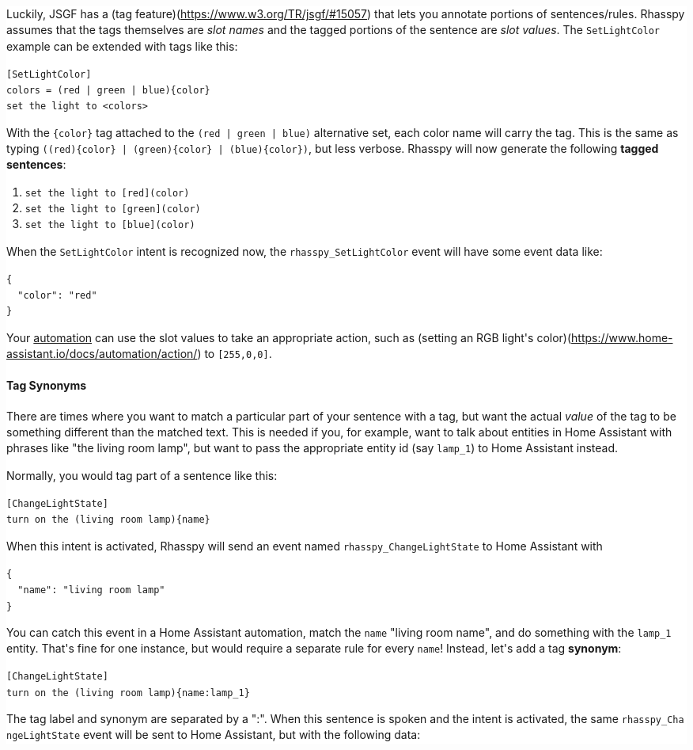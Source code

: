 Luckily, JSGF has a (tag feature)(https://www.w3.org/TR/jsgf/#15057) that lets you annotate portions of sentences/rules. Rhasspy assumes that the tags themselves are *slot names* and the tagged portions of the sentence are *slot values*. The `SetLightColor` example can be extended with tags like this:

    [SetLightColor]
    colors = (red | green | blue){color}
    set the light to <colors>
    
With the `{color}` tag attached to the `(red | green | blue)` alternative set, each color name will carry the tag. This is the same as typing `((red){color} | (green){color} | (blue){color})`, but less verbose. Rhasspy will now generate the following **tagged sentences**:

1. `set the light to [red](color)`
2. `set the light to [green](color)`
3. `set the light to [blue](color)`

When the `SetLightColor` intent is recognized now, the `rhasspy_SetLightColor` event will have some event data like:

    {
      "color": "red" 
    }
    
    
Your [automation](https://www.home-assistant.io/docs/automation) can use the slot values to take an appropriate action, such as (setting an RGB light's color)(https://www.home-assistant.io/docs/automation/action/) to `[255,0,0]`. 

#### Tag Synonyms

There are times where you want to match a particular part of your sentence with a tag, but want the actual *value* of the tag to be something different than the matched text. This is needed if you, for example, want to talk about entities in Home Assistant with phrases like "the living room lamp", but want to pass the appropriate entity id (say `lamp_1`) to Home Assistant instead.

Normally, you would tag part of a sentence like this:

    [ChangeLightState]
    turn on the (living room lamp){name}
    
When this intent is activated, Rhasspy will send an event named `rhasspy_ChangeLightState` to Home Assistant with

    {
      "name": "living room lamp"
    }
    
You can catch this event in a Home Assistant automation, match the `name` "living room name", and do something with the `lamp_1` entity. That's fine for one instance, but would require a separate rule for every `name`! Instead, let's add a tag **synonym**:

    [ChangeLightState]
    turn on the (living room lamp){name:lamp_1}
    
The tag label and synonym are separated by a ":". When this sentence is spoken and the intent is activated, the same `rhasspy_ChangeLightState` event will be sent to Home Assistant, but with the following data:
